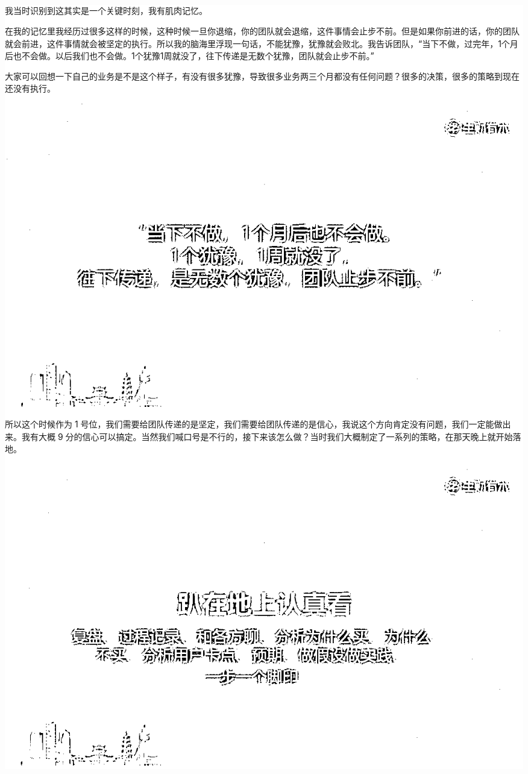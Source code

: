 我当时识别到这其实是一个关键时刻，我有肌肉记忆。

在我的记忆里我经历过很多这样的时候，这种时候一旦你退缩，你的团队就会退缩，这件事情会止步不前。但是如果你前进的话，你的团队就会前进，这件事情就会被坚定的执行。所以我的脑海里浮现一句话，不能犹豫，犹豫就会败北。我告诉团队，“当下不做，过完年，1个月后也不会做。以后我们也不会做。1个犹豫1周就没了，往下传递是无数个犹豫，团队就会止步不前。”

大家可以回想一下自己的业务是不是这个样子，有没有很多犹豫，导致很多业务两三个月都没有任何问题？很多的决策，很多的策略到现在还没有执行。

![](img/c90e573984f624973aaadf9abc87f3e2.png)

所以这个时候作为 1 号位，我们需要给团队传递的是坚定，我们需要给团队传递的是信心，我说这个方向肯定没有问题，我们一定能做出来。我有大概 9 分的信心可以搞定。当然我们喊口号是不行的，接下来该怎么做？当时我们大概制定了一系列的策略，在那天晚上就开始落地。

![](img/1c53e794950389145cfa92279f09aece.png)
